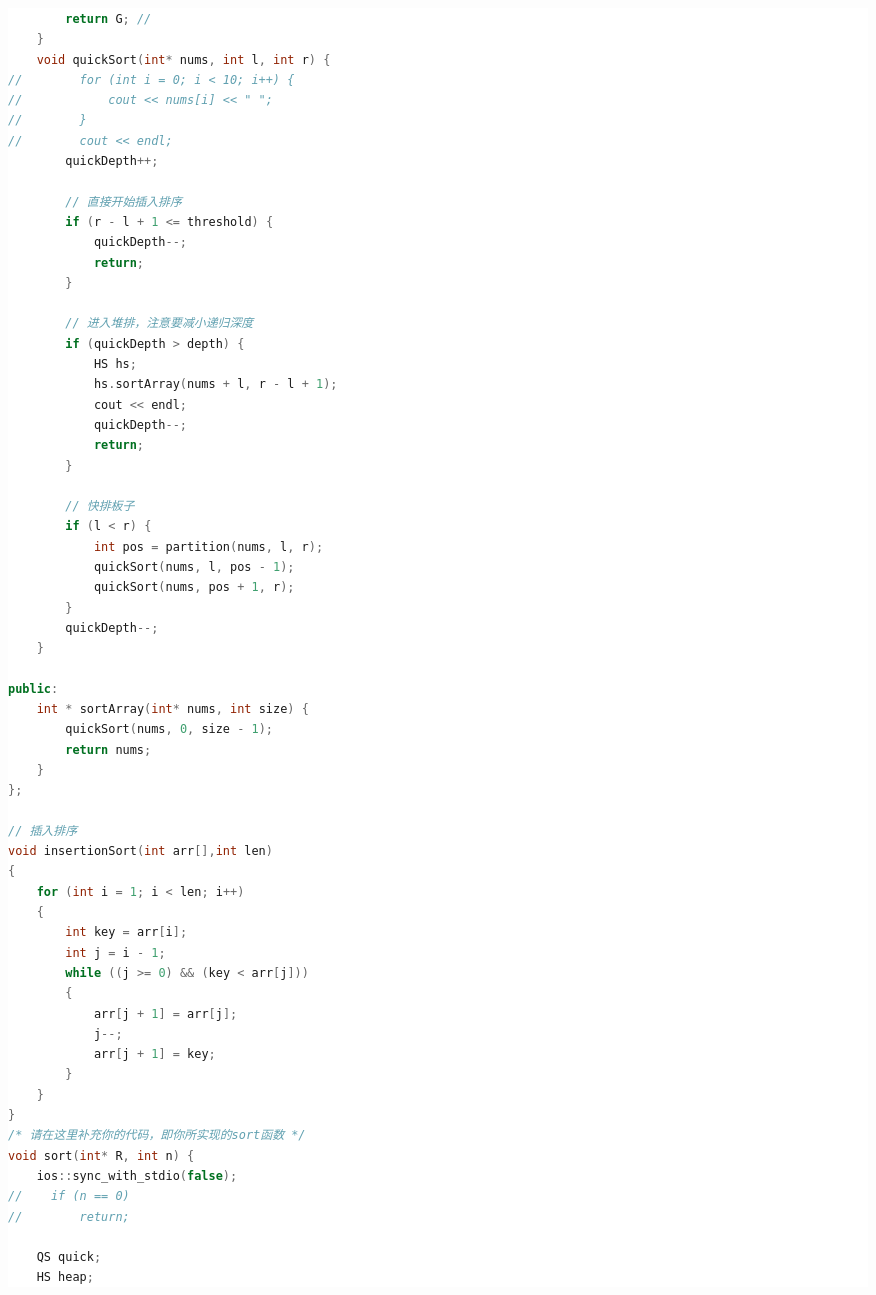 ```c++
        return G; //
    }
    void quickSort(int* nums, int l, int r) {
//        for (int i = 0; i < 10; i++) {
//            cout << nums[i] << " ";
//        }
//        cout << endl;
        quickDepth++;
		
        // 直接开始插入排序
        if (r - l + 1 <= threshold) {
            quickDepth--;
            return;
        }

        // 进入堆排，注意要减小递归深度
        if (quickDepth > depth) {
            HS hs;
            hs.sortArray(nums + l, r - l + 1);
            cout << endl;
            quickDepth--;
            return;
        }
        
		// 快排板子
        if (l < r) {
            int pos = partition(nums, l, r);
            quickSort(nums, l, pos - 1);
            quickSort(nums, pos + 1, r);
        }
        quickDepth--;
    }

public:
    int * sortArray(int* nums, int size) {
        quickSort(nums, 0, size - 1);
        return nums;
    }
};

// 插入排序 
void insertionSort(int arr[],int len)
{
    for (int i = 1; i < len; i++)
    {
        int key = arr[i];
        int j = i - 1;
        while ((j >= 0) && (key < arr[j]))
        {
            arr[j + 1] = arr[j];
            j--;
            arr[j + 1] = key;
        }
    }
}
/* 请在这里补充你的代码，即你所实现的sort函数 */
void sort(int* R, int n) {
    ios::sync_with_stdio(false);
//    if (n == 0)
//        return;

    QS quick;
    HS heap;
```